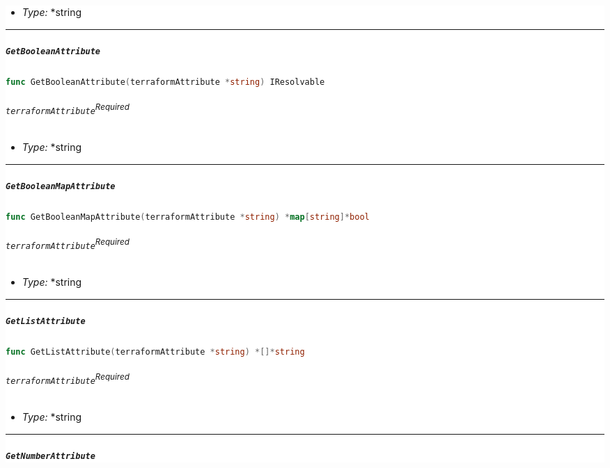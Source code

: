 - *Type:* *string

---

##### `GetBooleanAttribute` <a name="GetBooleanAttribute" id="@cdktf/provider-cloudflare.managedTransforms.ManagedTransforms.getBooleanAttribute"></a>

```go
func GetBooleanAttribute(terraformAttribute *string) IResolvable
```

###### `terraformAttribute`<sup>Required</sup> <a name="terraformAttribute" id="@cdktf/provider-cloudflare.managedTransforms.ManagedTransforms.getBooleanAttribute.parameter.terraformAttribute"></a>

- *Type:* *string

---

##### `GetBooleanMapAttribute` <a name="GetBooleanMapAttribute" id="@cdktf/provider-cloudflare.managedTransforms.ManagedTransforms.getBooleanMapAttribute"></a>

```go
func GetBooleanMapAttribute(terraformAttribute *string) *map[string]*bool
```

###### `terraformAttribute`<sup>Required</sup> <a name="terraformAttribute" id="@cdktf/provider-cloudflare.managedTransforms.ManagedTransforms.getBooleanMapAttribute.parameter.terraformAttribute"></a>

- *Type:* *string

---

##### `GetListAttribute` <a name="GetListAttribute" id="@cdktf/provider-cloudflare.managedTransforms.ManagedTransforms.getListAttribute"></a>

```go
func GetListAttribute(terraformAttribute *string) *[]*string
```

###### `terraformAttribute`<sup>Required</sup> <a name="terraformAttribute" id="@cdktf/provider-cloudflare.managedTransforms.ManagedTransforms.getListAttribute.parameter.terraformAttribute"></a>

- *Type:* *string

---

##### `GetNumberAttribute` <a name="GetNumberAttribute" id="@cdktf/provider-cloudflare.managedTransforms.ManagedTransforms.getNumberAttribute"></a>
